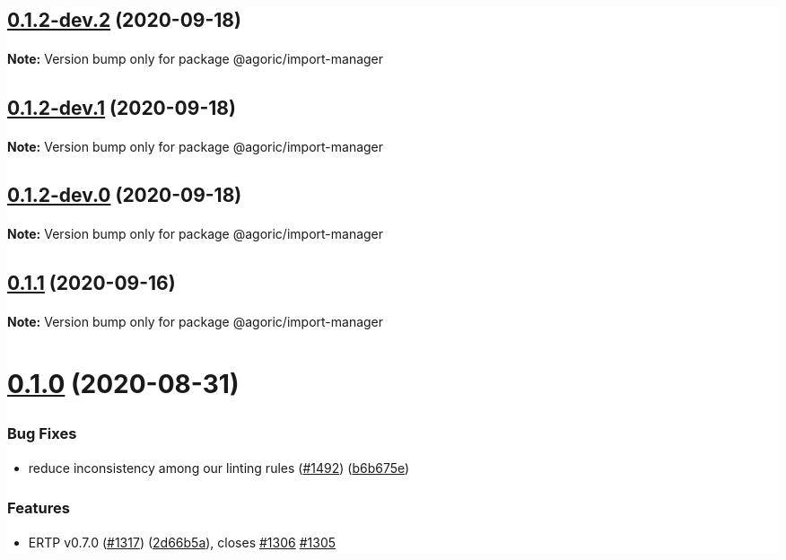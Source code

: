 ## [0.1.2-dev.2](https://github.com/Agoric/agoric-sdk/compare/@agoric/import-manager@0.1.2-dev.1...@agoric/import-manager@0.1.2-dev.2) (2020-09-18)

**Note:** Version bump only for package @agoric/import-manager





## [0.1.2-dev.1](https://github.com/Agoric/agoric-sdk/compare/@agoric/import-manager@0.1.2-dev.0...@agoric/import-manager@0.1.2-dev.1) (2020-09-18)

**Note:** Version bump only for package @agoric/import-manager





## [0.1.2-dev.0](https://github.com/Agoric/agoric-sdk/compare/@agoric/import-manager@0.1.1...@agoric/import-manager@0.1.2-dev.0) (2020-09-18)

**Note:** Version bump only for package @agoric/import-manager





## [0.1.1](https://github.com/Agoric/agoric-sdk/compare/@agoric/import-manager@0.1.0...@agoric/import-manager@0.1.1) (2020-09-16)

**Note:** Version bump only for package @agoric/import-manager





# [0.1.0](https://github.com/Agoric/agoric-sdk/compare/@agoric/import-manager@0.0.7...@agoric/import-manager@0.1.0) (2020-08-31)


### Bug Fixes

* reduce inconsistency among our linting rules ([#1492](https://github.com/Agoric/agoric-sdk/issues/1492)) ([b6b675e](https://github.com/Agoric/agoric-sdk/commit/b6b675e2de110e2af19cad784a66220cab21dacf))


### Features

* ERTP v0.7.0 ([#1317](https://github.com/Agoric/agoric-sdk/issues/1317)) ([2d66b5a](https://github.com/Agoric/agoric-sdk/commit/2d66b5ae1feaeef1024fc6bfac7066a385ed5207)), closes [#1306](https://github.com/Agoric/agoric-sdk/issues/1306) [#1305](https://github.com/Agoric/agoric-sdk/issues/1305)
